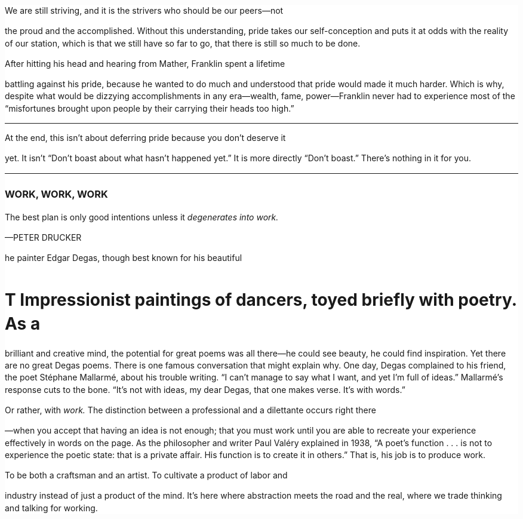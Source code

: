 We are still striving, and it is the strivers who should be our peers—not

the proud and the accomplished. Without this understanding, pride takes our
self-conception and puts it at odds with the reality of our station, which is
that we still have so far to go, that there is still so much to be done.

After hitting his head and hearing from Mather, Franklin spent a lifetime

battling against his pride, because he wanted to do much and understood
that pride would made it much harder. Which is why, despite what would be
dizzying accomplishments in any era—wealth, fame, power—Franklin
never had to experience most of the “misfortunes brought upon people by
their carrying their heads too high.”


-----

At the end, this isn’t about deferring pride because you don’t deserve it

yet. It isn’t “Don’t boast about what hasn’t happened yet.” It is more
directly “Don’t boast.” There’s nothing in it for you.


-----

### WORK, WORK, WORK

The best plan is only good intentions unless it _degenerates into work._

—PETER DRUCKER

he painter Edgar Degas, though best known for his beautiful

# T Impressionist paintings of dancers, toyed briefly with poetry. As a

brilliant and creative mind, the potential for great poems was all there—he
could see beauty, he could find inspiration. Yet there are no great Degas
poems. There is one famous conversation that might explain why. One day,
Degas complained to his friend, the poet Stéphane Mallarmé, about his
trouble writing. “I can’t manage to say what I want, and yet I’m full of
ideas.” Mallarmé’s response cuts to the bone. “It’s not with ideas, my dear
Degas, that one makes verse. It’s with words.”

Or rather, with _work._
The distinction between a professional and a dilettante occurs right there

—when you accept that having an idea is not enough; that you must work
until you are able to recreate your experience effectively in words on the
page. As the philosopher and writer Paul Valéry explained in 1938, “A
poet’s function . . . is not to experience the poetic state: that is a private
affair. His function is to create it in others.” That is, his job is to produce
work.

To be both a craftsman and an artist. To cultivate a product of labor and

industry instead of just a product of the mind. It’s here where abstraction
meets the road and the real, where we trade thinking and talking for
working.
